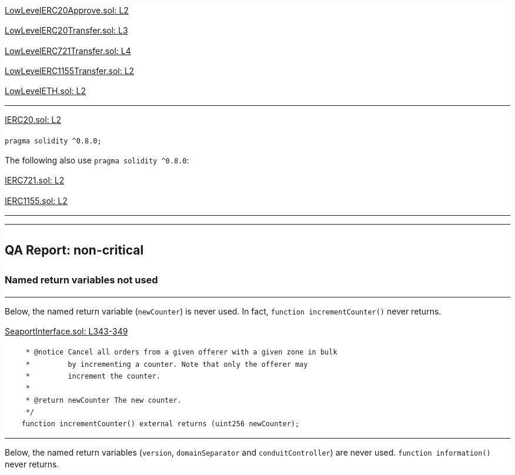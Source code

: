[LowLevelERC20Approve.sol: L2](https://github.com/code-423n4/2022-11-looksrare/blob/main/contracts/lowLevelCallers/LowLevelERC20Approve.sol#L2)

[LowLevelERC20Transfer.sol: L3](https://github.com/code-423n4/2022-11-looksrare/blob/main/contracts/lowLevelCallers/LowLevelERC20Transfer.sol#L3)

[LowLevelERC721Transfer.sol: L4](https://github.com/code-423n4/2022-11-looksrare/blob/main/contracts/lowLevelCallers/LowLevelERC721Transfer.sol#L4)

[LowLevelERC1155Transfer.sol: L2](https://github.com/code-423n4/2022-11-looksrare/blob/main/contracts/lowLevelCallers/LowLevelERC1155Transfer.sol#L2)

[LowLevelETH.sol: L2](https://github.com/code-423n4/2022-11-looksrare/blob/main/contracts/lowLevelCallers/LowLevelETH.sol#L2)

___
[IERC20.sol: L2](https://github.com/code-423n4/2022-11-looksrare/blob/main/contracts/interfaces/IERC20.sol#L2)
```solidity
pragma solidity ^0.8.0;
```
The following also use `pragma solidity ^0.8.0`:

[IERC721.sol: L2](https://github.com/code-423n4/2022-11-looksrare/blob/main/contracts/interfaces/IERC721.sol#L2)

[IERC1155.sol: L2](https://github.com/code-423n4/2022-11-looksrare/blob/main/contracts/interfaces/IERC1155.sol#L2)
___
___


## QA Report: non-critical

### Named return variables not used

___
Below, the named return variable (`newCounter`) is never used. In fact, `function incrementCounter()` never returns. 

[SeaportInterface.sol: L343-349](https://github.com/code-423n4/2022-11-looksrare/blob/e3b2c053f722b0ca2dce3a3eb06f64859b8b7a6f/contracts/interfaces/SeaportInterface.sol#L343-L349)
```solidity
     * @notice Cancel all orders from a given offerer with a given zone in bulk
     *         by incrementing a counter. Note that only the offerer may
     *         increment the counter.
     *
     * @return newCounter The new counter.
     */
    function incrementCounter() external returns (uint256 newCounter);
```
___
Below, the named return variables (`version`, `domainSeparator` and `conduitController`) are never used. `function information()` never returns. 
